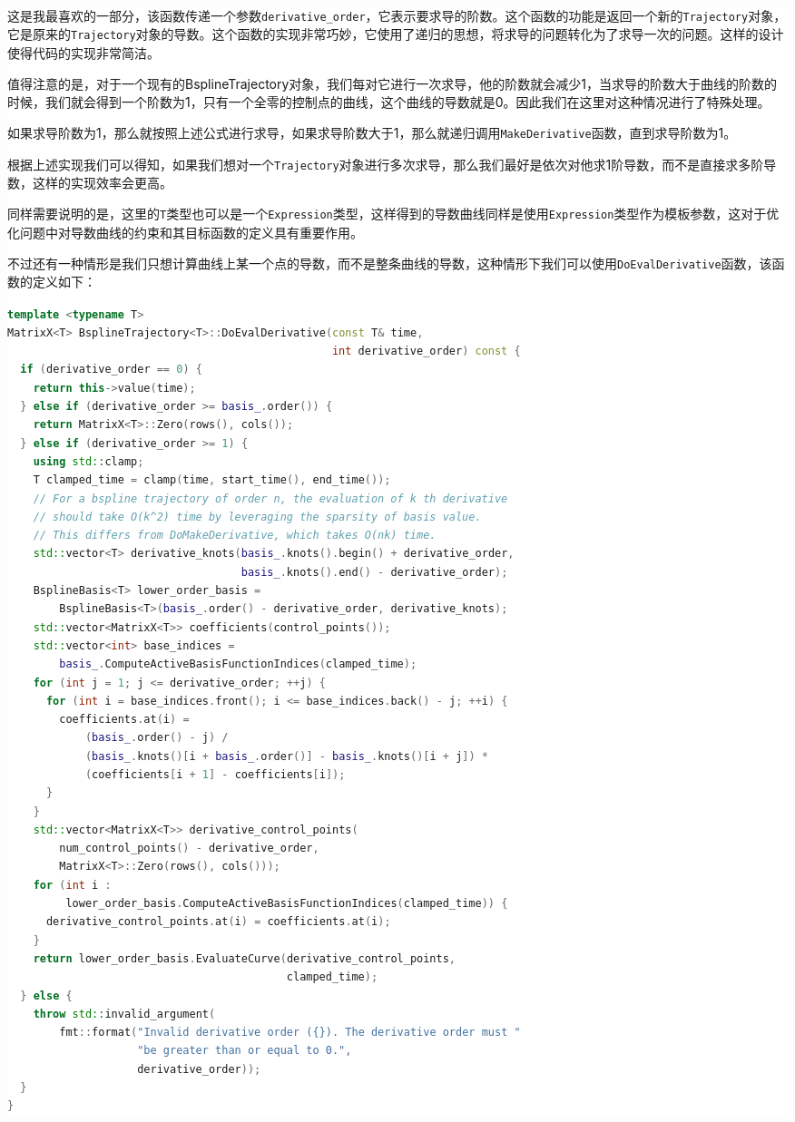 这是我最喜欢的一部分，该函数传递一个参数`derivative_order`，它表示要求导的阶数。这个函数的功能是返回一个新的`Trajectory`对象，它是原来的`Trajectory`对象的导数。这个函数的实现非常巧妙，它使用了递归的思想，将求导的问题转化为了求导一次的问题。这样的设计使得代码的实现非常简洁。

值得注意的是，对于一个现有的BsplineTrajectory对象，我们每对它进行一次求导，他的阶数就会减少1，当求导的阶数大于曲线的阶数的时候，我们就会得到一个阶数为1，只有一个全零的控制点的曲线，这个曲线的导数就是0。因此我们在这里对这种情况进行了特殊处理。

如果求导阶数为1，那么就按照上述公式进行求导，如果求导阶数大于1，那么就递归调用`MakeDerivative`函数，直到求导阶数为1。

根据上述实现我们可以得知，如果我们想对一个`Trajectory`对象进行多次求导，那么我们最好是依次对他求1阶导数，而不是直接求多阶导数，这样的实现效率会更高。

同样需要说明的是，这里的`T`类型也可以是一个`Expression`类型，这样得到的导数曲线同样是使用`Expression`类型作为模板参数，这对于优化问题中对导数曲线的约束和其目标函数的定义具有重要作用。

不过还有一种情形是我们只想计算曲线上某一个点的导数，而不是整条曲线的导数，这种情形下我们可以使用`DoEvalDerivative`函数，该函数的定义如下：

```c++
template <typename T>
MatrixX<T> BsplineTrajectory<T>::DoEvalDerivative(const T& time,
                                                  int derivative_order) const {
  if (derivative_order == 0) {
    return this->value(time);
  } else if (derivative_order >= basis_.order()) {
    return MatrixX<T>::Zero(rows(), cols());
  } else if (derivative_order >= 1) {
    using std::clamp;
    T clamped_time = clamp(time, start_time(), end_time());
    // For a bspline trajectory of order n, the evaluation of k th derivative
    // should take O(k^2) time by leveraging the sparsity of basis value.
    // This differs from DoMakeDerivative, which takes O(nk) time.
    std::vector<T> derivative_knots(basis_.knots().begin() + derivative_order,
                                    basis_.knots().end() - derivative_order);
    BsplineBasis<T> lower_order_basis =
        BsplineBasis<T>(basis_.order() - derivative_order, derivative_knots);
    std::vector<MatrixX<T>> coefficients(control_points());
    std::vector<int> base_indices =
        basis_.ComputeActiveBasisFunctionIndices(clamped_time);
    for (int j = 1; j <= derivative_order; ++j) {
      for (int i = base_indices.front(); i <= base_indices.back() - j; ++i) {
        coefficients.at(i) =
            (basis_.order() - j) /
            (basis_.knots()[i + basis_.order()] - basis_.knots()[i + j]) *
            (coefficients[i + 1] - coefficients[i]);
      }
    }
    std::vector<MatrixX<T>> derivative_control_points(
        num_control_points() - derivative_order,
        MatrixX<T>::Zero(rows(), cols()));
    for (int i :
         lower_order_basis.ComputeActiveBasisFunctionIndices(clamped_time)) {
      derivative_control_points.at(i) = coefficients.at(i);
    }
    return lower_order_basis.EvaluateCurve(derivative_control_points,
                                           clamped_time);
  } else {
    throw std::invalid_argument(
        fmt::format("Invalid derivative order ({}). The derivative order must "
                    "be greater than or equal to 0.",
                    derivative_order));
  }
}
```
